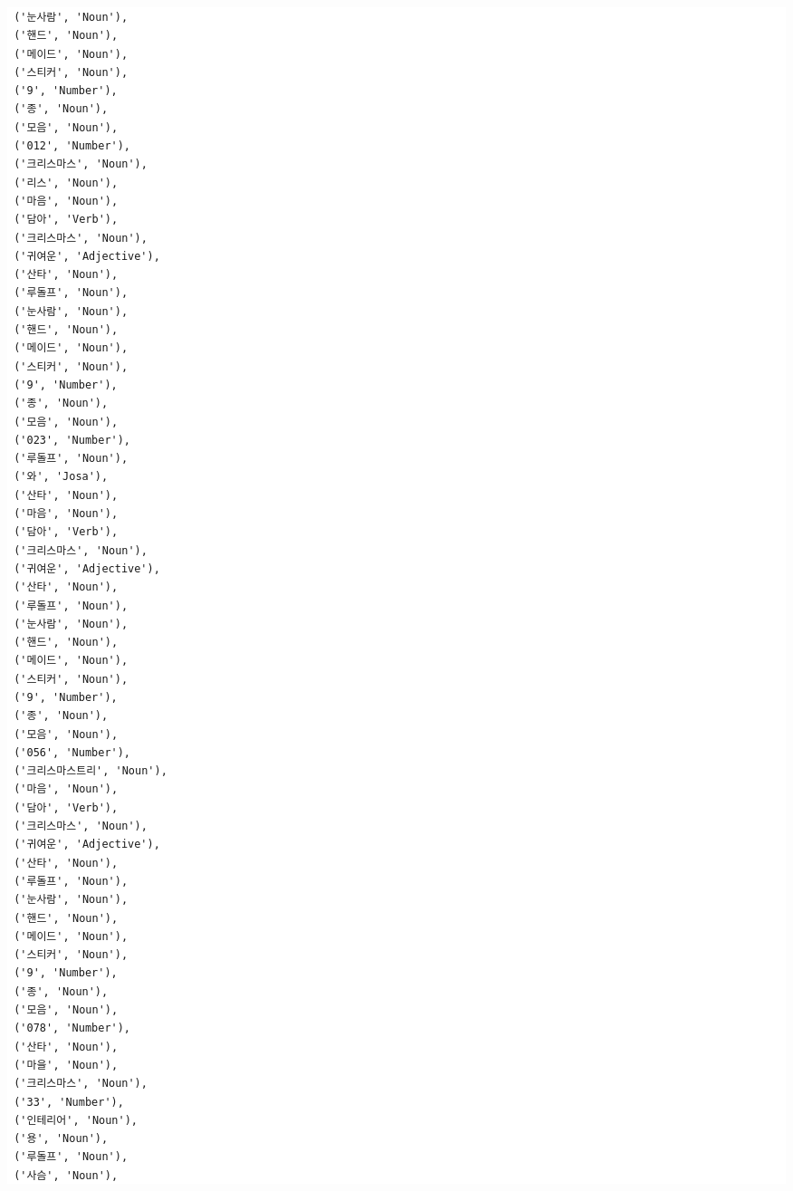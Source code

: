      ('눈사람', 'Noun'),
     ('핸드', 'Noun'),
     ('메이드', 'Noun'),
     ('스티커', 'Noun'),
     ('9', 'Number'),
     ('종', 'Noun'),
     ('모음', 'Noun'),
     ('012', 'Number'),
     ('크리스마스', 'Noun'),
     ('리스', 'Noun'),
     ('마음', 'Noun'),
     ('담아', 'Verb'),
     ('크리스마스', 'Noun'),
     ('귀여운', 'Adjective'),
     ('산타', 'Noun'),
     ('루돌프', 'Noun'),
     ('눈사람', 'Noun'),
     ('핸드', 'Noun'),
     ('메이드', 'Noun'),
     ('스티커', 'Noun'),
     ('9', 'Number'),
     ('종', 'Noun'),
     ('모음', 'Noun'),
     ('023', 'Number'),
     ('루돌프', 'Noun'),
     ('와', 'Josa'),
     ('산타', 'Noun'),
     ('마음', 'Noun'),
     ('담아', 'Verb'),
     ('크리스마스', 'Noun'),
     ('귀여운', 'Adjective'),
     ('산타', 'Noun'),
     ('루돌프', 'Noun'),
     ('눈사람', 'Noun'),
     ('핸드', 'Noun'),
     ('메이드', 'Noun'),
     ('스티커', 'Noun'),
     ('9', 'Number'),
     ('종', 'Noun'),
     ('모음', 'Noun'),
     ('056', 'Number'),
     ('크리스마스트리', 'Noun'),
     ('마음', 'Noun'),
     ('담아', 'Verb'),
     ('크리스마스', 'Noun'),
     ('귀여운', 'Adjective'),
     ('산타', 'Noun'),
     ('루돌프', 'Noun'),
     ('눈사람', 'Noun'),
     ('핸드', 'Noun'),
     ('메이드', 'Noun'),
     ('스티커', 'Noun'),
     ('9', 'Number'),
     ('종', 'Noun'),
     ('모음', 'Noun'),
     ('078', 'Number'),
     ('산타', 'Noun'),
     ('마을', 'Noun'),
     ('크리스마스', 'Noun'),
     ('33', 'Number'),
     ('인테리어', 'Noun'),
     ('용', 'Noun'),
     ('루돌프', 'Noun'),
     ('사슴', 'Noun'),